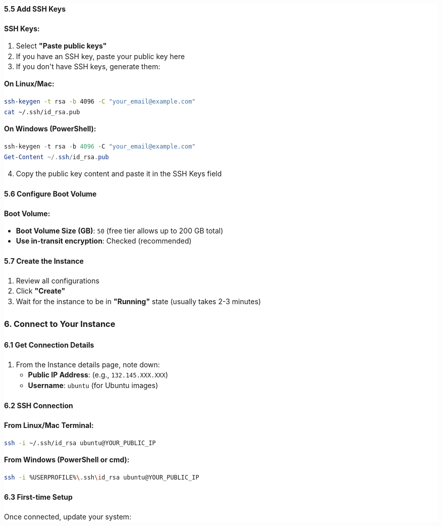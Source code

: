 #### 5.5 Add SSH Keys

**SSH Keys:**
1. Select **"Paste public keys"**
2. If you have an SSH key, paste your public key here
3. If you don't have SSH keys, generate them:

**On Linux/Mac:**
```bash
ssh-keygen -t rsa -b 4096 -C "your_email@example.com"
cat ~/.ssh/id_rsa.pub
```

**On Windows (PowerShell):**
```powershell
ssh-keygen -t rsa -b 4096 -C "your_email@example.com"
Get-Content ~/.ssh/id_rsa.pub
```

4. Copy the public key content and paste it in the SSH Keys field

#### 5.6 Configure Boot Volume

**Boot Volume:**
- **Boot Volume Size (GB)**: `50` (free tier allows up to 200 GB total)
- **Use in-transit encryption**: Checked (recommended)

#### 5.7 Create the Instance

1. Review all configurations
2. Click **"Create"**
3. Wait for the instance to be in **"Running"** state (usually takes 2-3 minutes)

### 6. Connect to Your Instance

#### 6.1 Get Connection Details

1. From the Instance details page, note down:
   - **Public IP Address**: (e.g., `132.145.XXX.XXX`)
   - **Username**: `ubuntu` (for Ubuntu images)

#### 6.2 SSH Connection

**From Linux/Mac Terminal:**
```bash
ssh -i ~/.ssh/id_rsa ubuntu@YOUR_PUBLIC_IP
```

**From Windows (PowerShell or cmd):**
```bash
ssh -i %USERPROFILE%\.ssh\id_rsa ubuntu@YOUR_PUBLIC_IP
```

#### 6.3 First-time Setup

Once connected, update your system:
